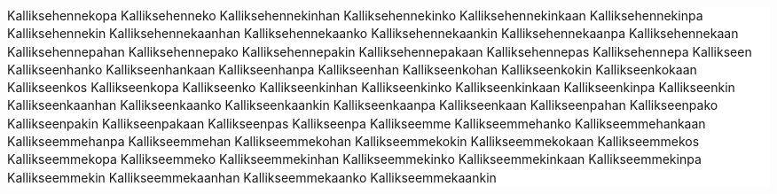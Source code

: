 Kalliksehennekopa
Kalliksehenneko
Kalliksehennekinhan
Kalliksehennekinko
Kalliksehennekinkaan
Kalliksehennekinpa
Kalliksehennekin
Kalliksehennekaanhan
Kalliksehennekaanko
Kalliksehennekaankin
Kalliksehennekaanpa
Kalliksehennekaan
Kalliksehennepahan
Kalliksehennepako
Kalliksehennepakin
Kalliksehennepakaan
Kalliksehennepas
Kalliksehennepa
Kallikseen
Kallikseenhanko
Kallikseenhankaan
Kallikseenhanpa
Kallikseenhan
Kallikseenkohan
Kallikseenkokin
Kallikseenkokaan
Kallikseenkos
Kallikseenkopa
Kallikseenko
Kallikseenkinhan
Kallikseenkinko
Kallikseenkinkaan
Kallikseenkinpa
Kallikseenkin
Kallikseenkaanhan
Kallikseenkaanko
Kallikseenkaankin
Kallikseenkaanpa
Kallikseenkaan
Kallikseenpahan
Kallikseenpako
Kallikseenpakin
Kallikseenpakaan
Kallikseenpas
Kallikseenpa
Kallikseemme
Kallikseemmehanko
Kallikseemmehankaan
Kallikseemmehanpa
Kallikseemmehan
Kallikseemmekohan
Kallikseemmekokin
Kallikseemmekokaan
Kallikseemmekos
Kallikseemmekopa
Kallikseemmeko
Kallikseemmekinhan
Kallikseemmekinko
Kallikseemmekinkaan
Kallikseemmekinpa
Kallikseemmekin
Kallikseemmekaanhan
Kallikseemmekaanko
Kallikseemmekaankin
